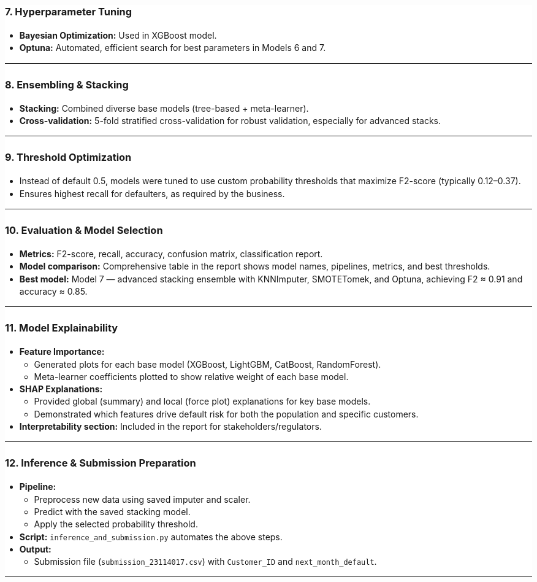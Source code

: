 
### 7. Hyperparameter Tuning

- **Bayesian Optimization:** Used in XGBoost model.
- **Optuna:** Automated, efficient search for best parameters in Models 6 and 7.

---

### 8. Ensembling & Stacking

- **Stacking:** Combined diverse base models (tree-based + meta-learner).
- **Cross-validation:** 5-fold stratified cross-validation for robust validation, especially for advanced stacks.

---

### 9. Threshold Optimization

- Instead of default 0.5, models were tuned to use custom probability thresholds that maximize F2-score (typically 0.12–0.37).
- Ensures highest recall for defaulters, as required by the business.

---

### 10. Evaluation & Model Selection

- **Metrics:** F2-score, recall, accuracy, confusion matrix, classification report.
- **Model comparison:** Comprehensive table in the report shows model names, pipelines, metrics, and best thresholds.
- **Best model:** Model 7 — advanced stacking ensemble with KNNImputer, SMOTETomek, and Optuna, achieving F2 ≈ 0.91 and accuracy ≈ 0.85.

---

### 11. Model Explainability

- **Feature Importance:**  
    - Generated plots for each base model (XGBoost, LightGBM, CatBoost, RandomForest).
    - Meta-learner coefficients plotted to show relative weight of each base model.
- **SHAP Explanations:**  
    - Provided global (summary) and local (force plot) explanations for key base models.
    - Demonstrated which features drive default risk for both the population and specific customers.
- **Interpretability section:** Included in the report for stakeholders/regulators.

---

### 12. Inference & Submission Preparation

- **Pipeline:**  
    - Preprocess new data using saved imputer and scaler.
    - Predict with the saved stacking model.
    - Apply the selected probability threshold.
- **Script:** `inference_and_submission.py` automates the above steps.
- **Output:**  
    - Submission file (`submission_23114017.csv`) with `Customer_ID` and `next_month_default`.

---